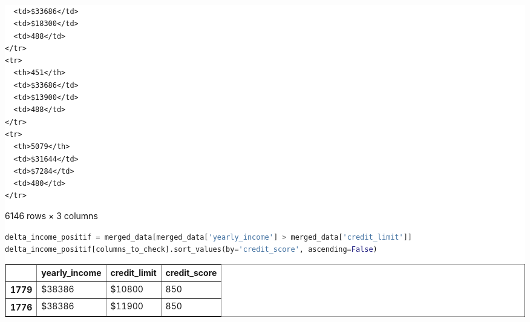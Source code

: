       <td>$33686</td>
      <td>$18300</td>
      <td>488</td>
    </tr>
    <tr>
      <th>451</th>
      <td>$33686</td>
      <td>$13900</td>
      <td>488</td>
    </tr>
    <tr>
      <th>5079</th>
      <td>$31644</td>
      <td>$7284</td>
      <td>480</td>
    </tr>
  </tbody>
</table>
<p>6146 rows × 3 columns</p>
</div>




```python
delta_income_positif = merged_data[merged_data['yearly_income'] > merged_data['credit_limit']]
delta_income_positif[columns_to_check].sort_values(by='credit_score', ascending=False)
```




<div>
<style scoped>
    .dataframe tbody tr th:only-of-type {
        vertical-align: middle;
    }

    .dataframe tbody tr th {
        vertical-align: top;
    }

    .dataframe thead th {
        text-align: right;
    }
</style>
<table border="1" class="dataframe">
  <thead>
    <tr style="text-align: right;">
      <th></th>
      <th>yearly_income</th>
      <th>credit_limit</th>
      <th>credit_score</th>
    </tr>
  </thead>
  <tbody>
    <tr>
      <th>1779</th>
      <td>$38386</td>
      <td>$10800</td>
      <td>850</td>
    </tr>
    <tr>
      <th>1776</th>
      <td>$38386</td>
      <td>$11900</td>
      <td>850</td>
    </tr>